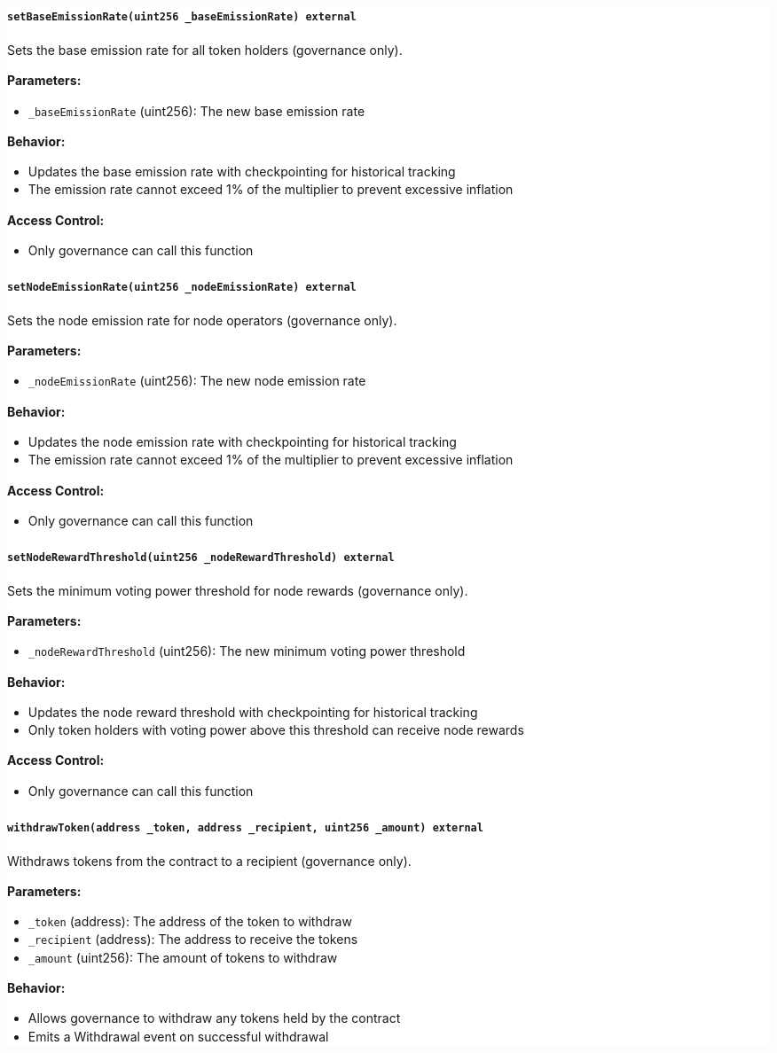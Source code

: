 #### `setBaseEmissionRate(uint256 _baseEmissionRate) external`

Sets the base emission rate for all token holders (governance only).

**Parameters:**
- `_baseEmissionRate` (uint256): The new base emission rate

**Behavior:**
- Updates the base emission rate with checkpointing for historical tracking
- The emission rate cannot exceed 1% of the multiplier to prevent excessive inflation

**Access Control:**
- Only governance can call this function

#### `setNodeEmissionRate(uint256 _nodeEmissionRate) external`

Sets the node emission rate for node operators (governance only).

**Parameters:**
- `_nodeEmissionRate` (uint256): The new node emission rate

**Behavior:**
- Updates the node emission rate with checkpointing for historical tracking
- The emission rate cannot exceed 1% of the multiplier to prevent excessive inflation

**Access Control:**
- Only governance can call this function

#### `setNodeRewardThreshold(uint256 _nodeRewardThreshold) external`

Sets the minimum voting power threshold for node rewards (governance only).

**Parameters:**
- `_nodeRewardThreshold` (uint256): The new minimum voting power threshold

**Behavior:**
- Updates the node reward threshold with checkpointing for historical tracking
- Only token holders with voting power above this threshold can receive node rewards

**Access Control:**
- Only governance can call this function

#### `withdrawToken(address _token, address _recipient, uint256 _amount) external`

Withdraws tokens from the contract to a recipient (governance only).

**Parameters:**
- `_token` (address): The address of the token to withdraw
- `_recipient` (address): The address to receive the tokens
- `_amount` (uint256): The amount of tokens to withdraw

**Behavior:**
- Allows governance to withdraw any tokens held by the contract
- Emits a Withdrawal event on successful withdrawal

